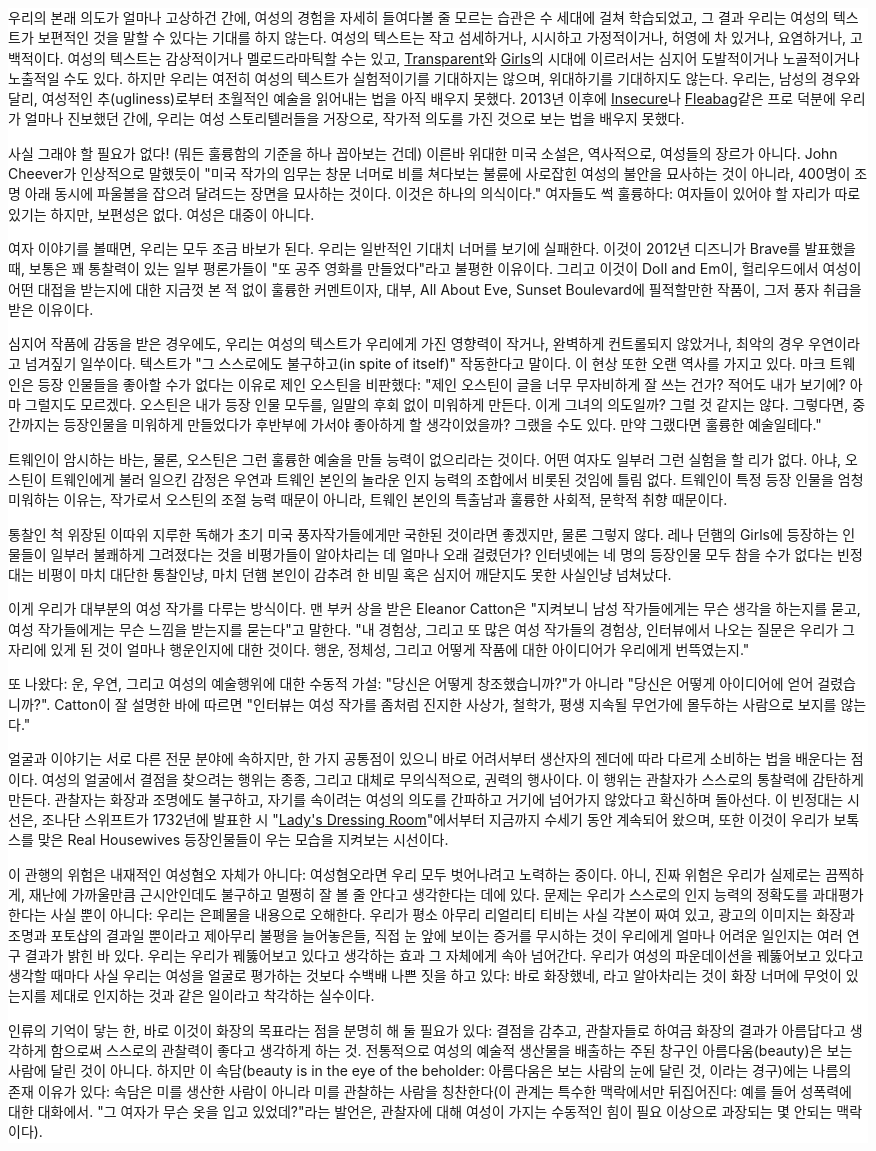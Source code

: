 우리의 본래 의도가 얼마나 고상하건 간에, 여성의 경험을 자세히 들여다볼 줄 모르는 습관은 수 세대에 걸쳐 학습되었고, 그 결과 우리는 여성의 텍스트가 보편적인 것을 말할 수 있다는 기대를 하지 않는다. 여성의 텍스트는 작고 섬세하거나, 시시하고 가정적이거나, 허영에 차 있거나, 요염하거나, 고백적이다. 여성의 텍스트는 감상적이거나 멜로드라마틱할 수는 있고, [Transparent](https://en.wikipedia.org/wiki/Transparent_(TV_series))와 [Girls](https://en.wikipedia.org/wiki/Girls_(TV_series))의 시대에 이르러서는 심지어 도발적이거나 노골적이거나 노출적일 수도 있다. 하지만 우리는 여전히 여성의 텍스트가 실험적이기를 기대하지는 않으며, 위대하기를 기대하지도 않는다. 우리는, 남성의 경우와 달리, 여성적인 추(ugliness)로부터 초월적인 예술을 읽어내는 법을 아직 배우지 못했다. 2013년 이후에 [Insecure](https://en.wikipedia.org/wiki/Insecure_(TV_series))나 [Fleabag](https://en.wikipedia.org/wiki/Fleabag)같은 프로 덕분에 우리가 얼마나 진보했던 간에, 우리는 여성 스토리텔러들을 거장으로, 작가적 의도를 가진 것으로 보는 법을 배우지 못했다.

사실 그래야 할 필요가 없다! (뭐든 훌륭함의 기준을 하나 꼽아보는 건데) 이른바 위대한 미국 소설은, 역사적으로, 여성들의 장르가 아니다. John Cheever가 인상적으로 말했듯이 "미국 작가의 임무는 창문 너머로 비를 쳐다보는 불륜에 사로잡힌 여성의 불안을 묘사하는 것이 아니라, 400명이 조명 아래 동시에 파울볼을 잡으려 달려드는 장면을 묘사하는 것이다. 이것은 하나의 의식이다." 여자들도 썩 훌륭하다: 여자들이 있어야 할 자리가 따로 있기는 하지만, 보편성은 없다. 여성은 대중이 아니다.

여자 이야기를 볼때면, 우리는 모두 조금 바보가 된다. 우리는 일반적인 기대치 너머를 보기에 실패한다. 이것이 2012년 디즈니가 Brave를 발표했을 때, 보통은 꽤 통찰력이 있는 일부 평론가들이 "또 공주 영화를 만들었다"라고 불평한 이유이다. 그리고 이것이 Doll and Em이, 헐리우드에서 여성이 어떤 대접을 받는지에 대한 지금껏 본 적 없이 훌륭한 커멘트이자, 대부, All About Eve, Sunset Boulevard에 필적할만한 작품이, 그저 풍자 취급을 받은 이유이다.

심지어 작품에 감동을 받은 경우에도, 우리는 여성의 텍스트가 우리에게 가진 영향력이 작거나, 완벽하게 컨트롤되지 않았거나, 최악의 경우 우연이라고 넘겨짚기 일쑤이다. 텍스트가 "그 스스로에도 불구하고(in spite of itself)" 작동한다고 말이다. 이 현상 또한 오랜 역사를 가지고 있다. 마크 트웨인은 등장 인물들을 좋아할 수가 없다는 이유로 제인 오스틴을 비판했다: "제인 오스틴이 글을 너무 무자비하게 잘 쓰는 건가? 적어도 내가 보기에? 아마 그럴지도 모르겠다. 오스틴은 내가 등장 인물 모두를, 일말의 후회 없이 미워하게 만든다. 이게 그녀의 의도일까? 그럴 것 같지는 않다. 그렇다면, 중간까지는 등장인물을 미워하게 만들었다가 후반부에 가서야 좋아하게 할 생각이었을까? 그랬을 수도 있다. 만약 그랬다면 훌륭한 예술일테다."

트웨인이 암시하는 바는, 물론, 오스틴은 그런 훌륭한 예술을 만들 능력이 없으리라는 것이다. 어떤 여자도 일부러 그런 실험을 할 리가 없다. 아냐, 오스틴이 트웨인에게 불러 일으킨 감정은 우연과 트웨인 본인의 놀라운 인지 능력의 조합에서 비롯된 것임에 틀림 없다. 트웨인이 특정 등장 인물을 엄청 미워하는 이유는, 작가로서 오스틴의 조절 능력 때문이 아니라, 트웨인 본인의 특출남과 훌륭한 사회적, 문학적 취향 때문이다.

통찰인 척 위장된 이따위 지루한 독해가 초기 미국 풍자작가들에게만 국한된 것이라면 좋겠지만, 물론 그렇지 않다. 레나 던햄의 Girls에 등장하는 인물들이 일부러 불쾌하게 그려졌다는 것을 비평가들이 알아차리는 데 얼마나 오래 걸렸던가? 인터넷에는 네 명의 등장인물 모두 참을 수가 없다는 빈정대는 비평이 마치 대단한 통찰인냥, 마치 던햄 본인이 감추려 한 비밀 혹은 심지어 깨닫지도 못한 사실인냥 넘쳐났다.

이게 우리가 대부분의 여성 작가를 다루는 방식이다. 맨 부커 상을 받은 Eleanor Catton은 "지켜보니 남성 작가들에게는 무슨 생각을 하는지를 묻고, 여성 작가들에게는 무슨 느낌을 받는지를 묻는다"고 말한다. "내 경험상, 그리고 또 많은 여성 작가들의 경험상, 인터뷰에서 나오는 질문은 우리가 그 자리에 있게 된 것이 얼마나 행운인지에 대한 것이다. 행운, 정체성, 그리고 어떻게 작품에 대한 아이디어가 우리에게 번뜩였는지."

또 나왔다: 운, 우연, 그리고 여성의 예술행위에 대한 수동적 가설: "당신은 어떻게 창조했습니까?"가 아니라 "당신은 어떻게 아이디어에 얻어 걸렸습니까?". Catton이 잘 설명한 바에 따르면 "인터뷰는 여성 작가를 좀처럼 진지한 사상가, 철학가, 평생 지속될 무언가에 몰두하는 사람으로 보지를 않는다."

얼굴과 이야기는 서로 다른 전문 분야에 속하지만, 한 가지 공통점이 있으니 바로 어려서부터 생산자의 젠더에 따라 다르게 소비하는 법을 배운다는 점이다. 여성의 얼굴에서 결점을 찾으려는 행위는 종종, 그리고 대체로 무의식적으로, 권력의 행사이다. 이 행위는 관찰자가 스스로의 통찰력에 감탄하게 만든다. 관찰자는 화장과 조명에도 불구하고, 자기를 속이려는 여성의 의도를 간파하고 거기에 넘어가지 않았다고 확신하며 돌아선다. 이 빈정대는 시선은, 조나단 스위프트가 1732년에 발표한 시 "[Lady's Dressing Room](https://www.poetryfoundation.org/poems/50579/the-ladys-dressing-room)"에서부터 지금까지 수세기 동안 계속되어 왔으며, 또한 이것이 우리가 보톡스를 맞은 Real Housewives 등장인물들이 우는 모습을 지켜보는 시선이다.

이 관행의 위험은 내재적인 여성혐오 자체가 아니다: 여성혐오라면 우리 모두 벗어나려고 노력하는 중이다. 아니, 진짜 위험은 우리가 실제로는 끔찍하게, 재난에 가까울만큼 근시안인데도 불구하고 멀쩡히 잘 볼 줄 안다고 생각한다는 데에 있다. 문제는 우리가 스스로의 인지 능력의 정확도를 과대평가한다는 사실 뿐이 아니다: 우리는 은폐물을 내용으로 오해한다. 우리가 평소 아무리 리얼리티 티비는 사실 각본이 짜여 있고, 광고의 이미지는 화장과 조명과 포토샵의 결과일 뿐이라고 제아무리 불평을 늘어놓은들, 직접 눈 앞에 보이는 증거를 무시하는 것이 우리에게 얼마나 어려운 일인지는 여러 연구 결과가 밝힌 바 있다. 우리는 우리가 꿰뚫어보고 있다고 생각하는 효과 그 자체에게 속아 넘어간다. 우리가 여성의 파운데이션을 꿰뚫어보고 있다고 생각할 때마다 사실 우리는 여성을 얼굴로 평가하는 것보다 수백배 나쁜 짓을 하고 있다: 바로 화장했네, 라고 알아차리는 것이 화장 너머에 무엇이 있는지를 제대로 인지하는 것과 같은 일이라고 착각하는 실수이다.

인류의 기억이 닿는 한, 바로 이것이 화장의 목표라는 점을 분명히 해 둘 필요가 있다: 결점을 감추고, 관찰자들로 하여금 화장의 결과가 아름답다고 생각하게 함으로써 스스로의 관찰력이 좋다고 생각하게 하는 것. 전통적으로 여성의 예술적 생산물을 배출하는 주된 창구인 아름다움(beauty)은 보는 사람에 달린 것이 아니다. 하지만 이 속담(beauty is in the eye of the beholder: 아름다움은 보는 사람의 눈에 달린 것, 이라는 경구)에는 나름의 존재 이유가 있다: 속담은 미를 생산한 사람이 아니라 미를 관찰하는 사람을 칭찬한다(이 관계는 특수한 맥락에서만 뒤집어진다: 예를 들어 성폭력에 대한 대화에서. "그 여자가 무슨 옷을 입고 있었데?"라는 발언은, 관찰자에 대해 여성이 가지는 수동적인 힘이 필요 이상으로 과장되는 몇 안되는 맥락이다).
